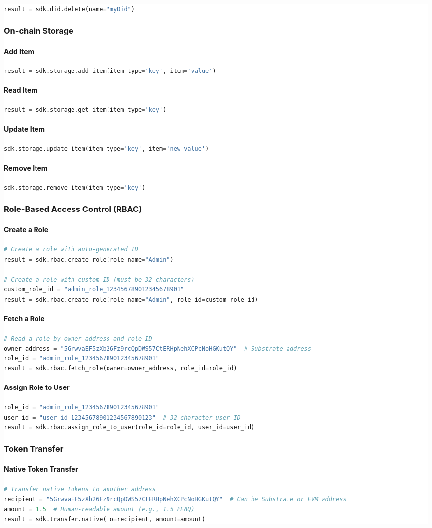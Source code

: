 ```python
result = sdk.did.delete(name="myDid")
```

### On-chain Storage
#### Add Item
```python
result = sdk.storage.add_item(item_type='key', item='value')
```
#### Read Item
```python
result = sdk.storage.get_item(item_type='key')
```
#### Update Item
```python
sdk.storage.update_item(item_type='key', item='new_value')
```
#### Remove Item
```python
sdk.storage.remove_item(item_type='key')
```

### Role-Based Access Control (RBAC)
#### Create a Role
```python
# Create a role with auto-generated ID
result = sdk.rbac.create_role(role_name="Admin")

# Create a role with custom ID (must be 32 characters)
custom_role_id = "admin_role_123456789012345678901"
result = sdk.rbac.create_role(role_name="Admin", role_id=custom_role_id)
```

#### Fetch a Role
```python
# Read a role by owner address and role ID
owner_address = "5GrwvaEF5zXb26Fz9rcQpDWS57CtERHpNehXCPcNoHGKutQY"  # Substrate address
role_id = "admin_role_123456789012345678901"
result = sdk.rbac.fetch_role(owner=owner_address, role_id=role_id)
```

#### Assign Role to User
```python
role_id = "admin_role_123456789012345678901"
user_id = "user_id_12345678901234567890123"  # 32-character user ID
result = sdk.rbac.assign_role_to_user(role_id=role_id, user_id=user_id)
```

### Token Transfer
#### Native Token Transfer
```python
# Transfer native tokens to another address
recipient = "5GrwvaEF5zXb26Fz9rcQpDWS57CtERHpNehXCPcNoHGKutQY"  # Can be Substrate or EVM address
amount = 1.5  # Human-readable amount (e.g., 1.5 PEAQ)
result = sdk.transfer.native(to=recipient, amount=amount)
```
